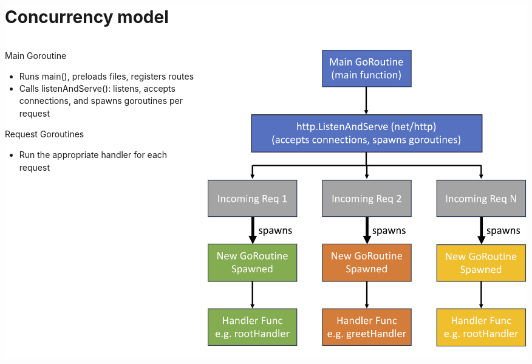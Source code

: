 
# Concurrency model

<div class="columns">

<div>

Main Goroutine 
- Runs main(), preloads files, registers routes
- Calls listenAndServe(): listens, accepts connections, and spawns goroutines per request

Request Goroutines
- Run the appropriate handler for each request

</div>

<div>

![w:500 center](assets/images/concurrency_diagram.png)
